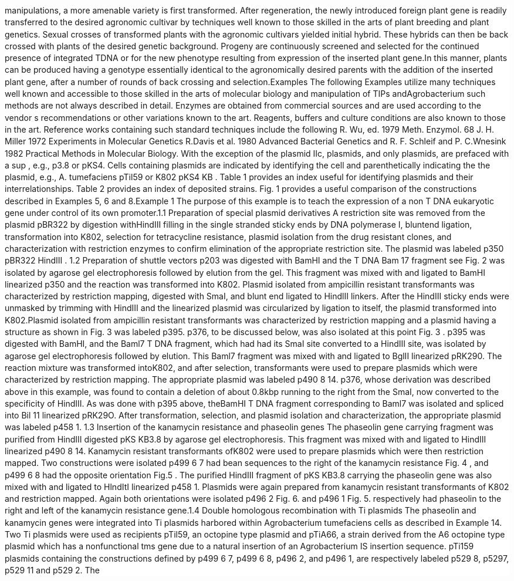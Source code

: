 manipulations, a more amenable variety is first transformed. After regeneration, the newly introduced foreign plant gene is readily transferred to the desired agronomic cultivar by techniques well known to those skilled in the arts of plant breeding and plant genetics. Sexual crosses of transformed plants with the agronomic cultivars yielded initial hybrid. These hybrids can then be back crossed with plants of the desired genetic background. Progeny are continuously screened and selected for the continued presence of integrated TDNA or for the new phenotype resulting from expression of the inserted plant gene.In this manner, plants can be produced having a genotype essentially identical to the agronomically desired parents with the addition of the inserted plant gene, after a number of rounds of back crossing and selection.Examples The following Examples utilize many techniques well known and accessible to those skilled in the arts of molecular biology and manipulation of TIPs andAgrobacterium such methods are not always described in detail. Enzymes are obtained from commercial sources and are used according to the vendor s recommendations or other variations known to the art. Reagents, buffers and culture conditions are also known to those in the art. Reference works containing such standard techniques include the following R. Wu, ed. 1979 Meth. Enzymol. 68 J. H. Miller 1972 Experiments in Molecular Genetics R.Davis et al. 1980 Advanced Bacterial Genetics and R. F. Schleif and P. C.Wnesink 1982 Practical Methods in Molecular Biology. With the exception of the plasmid IIc, plasmids, and only plasmids, are prefaced with a sup , e.g., p3.8 or pKS4. Cells containing plasmids are indicated by identifying the cell and parenthetically indicating the the plasmid, e.g., A. tumefaciens pTil59 or K802 pKS4 KB . Table 1 provides an index useful for identifying plasmids and their interrelationships. Table 2 provides an index of deposited strains. Fig. 1 provides a useful comparison of the constructions described in Examples 5, 6 and 8.Example 1 The purpose of this example is to teach the expression of a non T DNA eukaryotic gene under control of its own promoter.1.1 Preparation of special plasmid derivatives A restriction site was removed from the plasmid pBR322 by digestion withHindIII filling in the single stranded sticky ends by DNA polymerase I, bluntend ligation, transformation into K802, selection for tetracycline resistance, plasmid isolation from the drug resistant clones, and characterization with restriction enzymes to confirm elimination of the appropriate restriction site. The plasmid was labeled p350 pBR322 HindIII . 1.2 Preparation of shuttle vectors p203 was digested with BamHI and the T DNA Bam 17 fragment see Fig. 2 was isolated by agarose gel electrophoresis followed by elution from the gel. This fragment was mixed with and ligated to BamHI linearized p350 and the reaction was transformed into K802. Plasmid isolated from ampicillin resistant transformants was characterized by restriction mapping, digested with SmaI, and blunt end ligated to HindlII linkers. After the HindIII sticky ends were unmasked by trimming with HindIII and the linearized plasmid was circularized by ligation to itself, the plasmid transformed into K802.Plasmid isolated from ampicillin resistant transformants was characterized by restriction mapping and a plasmid having a structure as shown in Fig. 3 was labeled p395. p376, to be discussed below, was also isolated at this point Fig. 3 . p395 was digested with BamHI, and the Baml7 T DNA fragment, which had had its SmaI site converted to a HindIII site, was isolated by agarose gel electrophoresis followed by elution. This Baml7 fragment was mixed with and ligated to BglII linearized pRK290. The reaction mixture was transformed intoK802, and after selection, transformants were used to prepare plasmids which were characterized by restriction mapping. The appropriate plasmid was labeled p490 8 14. p376, whose derivation was described above in this example, was found to contain a deletion of about 0.8kbp running to the right from the SmaI, now converted to the specificity of HindIII. As was done with p395 above, theBamHI T DNA fragment corresponding to Baml7 was isolated and spliced into Bil 11 linearized pRK29O. After transformation, selection, and plasmid isolation and characterization, the appropriate plasmid was labeled p458 1. 1.3 Insertion of the kanamycin resistance and phaseolin genes The phaseolin gene carrying fragment was purified from HindIII digested pKS KB3.8 by agarose gel electrophoresis. This fragment was mixed with and ligated to HindIII linearized p490 8 14. Kanamycin resistant transformants ofK802 were used to prepare plasmids which were then restriction mapped. Two constructions were isolated p499 6 7 had bean sequences to the right of the kanamycin resistance Fig. 4 , and p499 6 8 had the opposite orientation Fig.5 . The purified HindIII fragment of pKS KB3.8 carrying the phaseolin gene was also mixed with and ligated to HlndItI linearized p458 1. Plasmids were again prepared from kanamycin resistant transformants of K802 and restriction mapped. Again both orientations were isolated p496 2 Fig. 6. and p496 1 Fig. 5. respectively had phaseolin to the right and left of the kanamycin resistance gene.1.4 Double homologous recombination with Ti plasmids The phaseolin and kanamycin genes were integrated into Ti plasmids harbored within Agrobacterium tumefaciens cells as described in Example 14. Two Ti plasmids were used as recipients pTil59, an octopine type plasmid and pTiA66, a strain derived from the A6 octopine type plasmid which has a nonfunctional tms gene due to a natural insertion of an Agrobacterium IS insertion sequence. pTi159 plasmids containing the constructions defined by p499 6 7, p499 6 8, p496 2, and p496 1, are respectively labeled p529 8, p5297, p529 11 and p529 2. The